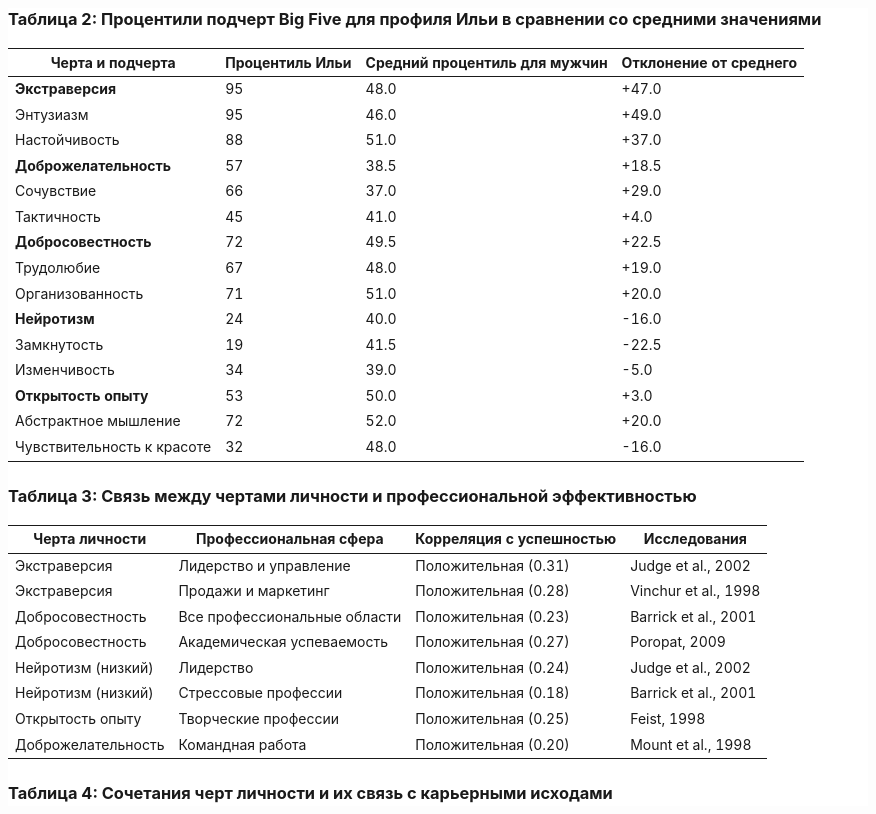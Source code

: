 ### Таблица 2: Процентили подчерт Big Five для профиля Ильи в сравнении со средними значениями

| Черта и подчерта | Процентиль Ильи | Средний процентиль для мужчин | Отклонение от среднего |
|------------------|-----------------|--------------------------------|------------------------|
| **Экстраверсия** | 95 | 48.0 | +47.0 |
| Энтузиазм | 95 | 46.0 | +49.0 |
| Настойчивость | 88 | 51.0 | +37.0 |
| **Доброжелательность** | 57 | 38.5 | +18.5 |
| Сочувствие | 66 | 37.0 | +29.0 |
| Тактичность | 45 | 41.0 | +4.0 |
| **Добросовестность** | 72 | 49.5 | +22.5 |
| Трудолюбие | 67 | 48.0 | +19.0 |
| Организованность | 71 | 51.0 | +20.0 |
| **Нейротизм** | 24 | 40.0 | -16.0 |
| Замкнутость | 19 | 41.5 | -22.5 |
| Изменчивость | 34 | 39.0 | -5.0 |
| **Открытость опыту** | 53 | 50.0 | +3.0 |
| Абстрактное мышление | 72 | 52.0 | +20.0 |
| Чувствительность к красоте | 32 | 48.0 | -16.0 |

### Таблица 3: Связь между чертами личности и профессиональной эффективностью

| Черта личности | Профессиональная сфера | Корреляция с успешностью | Исследования |
|----------------|------------------------|----------------------------|--------------|
| Экстраверсия | Лидерство и управление | Положительная (0.31) | Judge et al., 2002 |
| Экстраверсия | Продажи и маркетинг | Положительная (0.28) | Vinchur et al., 1998 |
| Добросовестность | Все профессиональные области | Положительная (0.23) | Barrick et al., 2001 |
| Добросовестность | Академическая успеваемость | Положительная (0.27) | Poropat, 2009 |
| Нейротизм (низкий) | Лидерство | Положительная (0.24) | Judge et al., 2002 |
| Нейротизм (низкий) | Стрессовые профессии | Положительная (0.18) | Barrick et al., 2001 |
| Открытость опыту | Творческие профессии | Положительная (0.25) | Feist, 1998 |
| Доброжелательность | Командная работа | Положительная (0.20) | Mount et al., 1998 |

### Таблица 4: Сочетания черт личности и их связь с карьерными исходами
